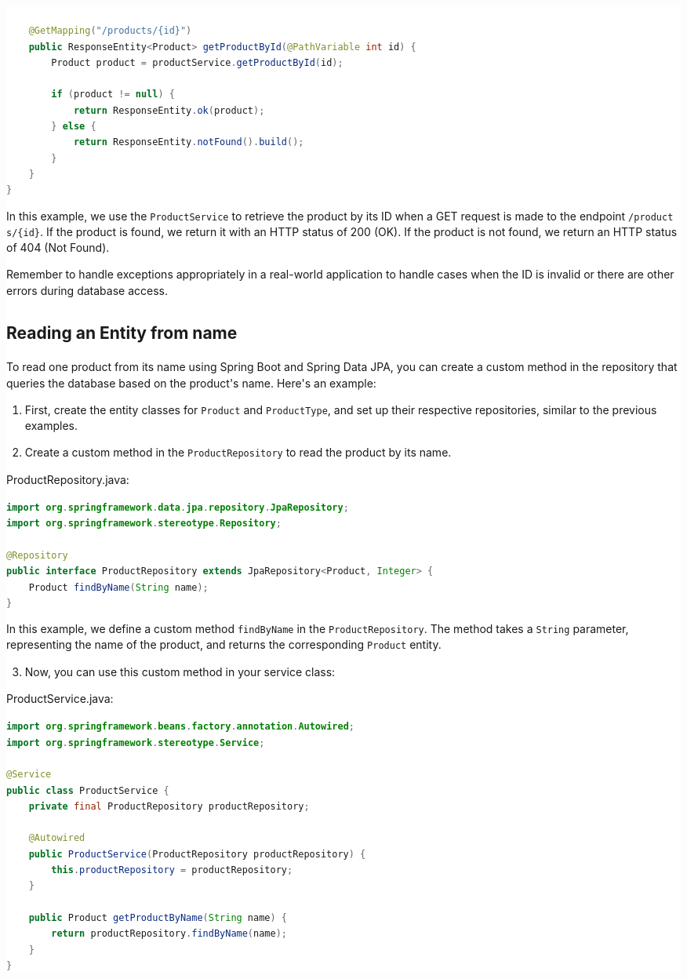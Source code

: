 ```java

    @GetMapping("/products/{id}")
    public ResponseEntity<Product> getProductById(@PathVariable int id) {
        Product product = productService.getProductById(id);

        if (product != null) {
            return ResponseEntity.ok(product);
        } else {
            return ResponseEntity.notFound().build();
        }
    }
}
```

In this example, we use the `ProductService` to retrieve the product by its ID when a GET request is made to the endpoint `/products/{id}`. If the product is found, we return it with an HTTP status of 200 (OK). If the product is not found, we return an HTTP status of 404 (Not Found).

Remember to handle exceptions appropriately in a real-world application to handle cases when the ID is invalid or there are other errors during database access.

## Reading an Entity from name

To read one product from its name using Spring Boot and Spring Data JPA, you can create a custom method in the repository that queries the database based on the product's name. Here's an example:

1. First, create the entity classes for `Product` and `ProductType`, and set up their respective repositories, similar to the previous examples.

2. Create a custom method in the `ProductRepository` to read the product by its name.

ProductRepository.java:

```java
import org.springframework.data.jpa.repository.JpaRepository;
import org.springframework.stereotype.Repository;

@Repository
public interface ProductRepository extends JpaRepository<Product, Integer> {
    Product findByName(String name);
}
```

In this example, we define a custom method `findByName` in the `ProductRepository`. The method takes a `String` parameter, representing the name of the product, and returns the corresponding `Product` entity.

3. Now, you can use this custom method in your service class:

ProductService.java:

```java
import org.springframework.beans.factory.annotation.Autowired;
import org.springframework.stereotype.Service;

@Service
public class ProductService {
    private final ProductRepository productRepository;

    @Autowired
    public ProductService(ProductRepository productRepository) {
        this.productRepository = productRepository;
    }

    public Product getProductByName(String name) {
        return productRepository.findByName(name);
    }
}
```